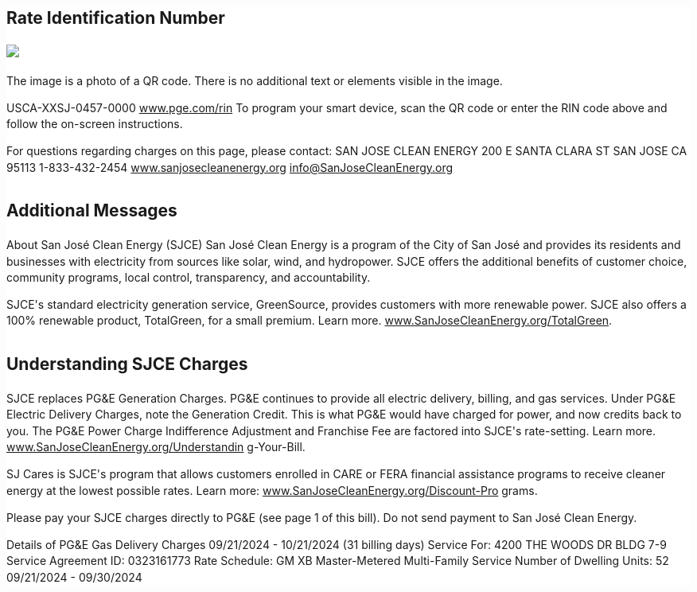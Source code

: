 ## Rate Identification Number

![](images/img-20.jpeg)

The image is a photo of a QR code. There is no additional text or elements visible in the image.

USCA-XXSJ-0457-0000
www.pge.com/rin
To program your smart device, scan the QR code or enter the RIN code above and follow the on-screen instructions.

For questions regarding charges on this page, please contact:
SAN JOSE CLEAN ENERGY
200 E SANTA CLARA ST
SAN JOSE CA 95113
1-833-432-2454
www.sanjosecleanenergy.org
info@SanJoseCleanEnergy.org

## Additional Messages

About San José Clean Energy (SJCE)
San José Clean Energy is a program of the City of San José and provides its residents and businesses with electricity from sources like solar, wind, and hydropower. SJCE offers the additional benefits of customer choice, community programs, local control, transparency, and accountability.

SJCE's standard electricity generation service, GreenSource, provides customers with more renewable power. SJCE also offers a 100\% renewable product, TotalGreen, for a small premium. Learn more.
www.SanJoseCleanEnergy.org/TotalGreen.

## Understanding SJCE Charges

SJCE replaces PG\&E Generation Charges. PG\&E continues to provide all electric delivery, billing, and gas services. Under PG\&E Electric Delivery Charges, note the Generation Credit. This is what PG\&E would have charged for power, and now credits back to you. The PG\&E Power Charge Indifference Adjustment and Franchise Fee are factored into SJCE's rate-setting. Learn more.
www.SanJoseCleanEnergy.org/Understandin g-Your-Bill.

SJ Cares is SJCE's program that allows customers enrolled in CARE or FERA financial assistance programs to receive cleaner energy at the lowest possible rates. Learn more: www.SanJoseCleanEnergy.org/Discount-Pro grams.

Please pay your SJCE charges directly to PG\&E (see page 1 of this bill). Do not send payment to San José Clean Energy.

Details of PG\&E Gas Delivery Charges
09/21/2024 - 10/21/2024 (31 billing days)
Service For: 4200 THE WOODS DR BLDG 7-9
Service Agreement ID: 0323161773
Rate Schedule: GM XB Master-Metered Multi-Family Service
Number of Dwelling Units: 52
09/21/2024 - 09/30/2024

